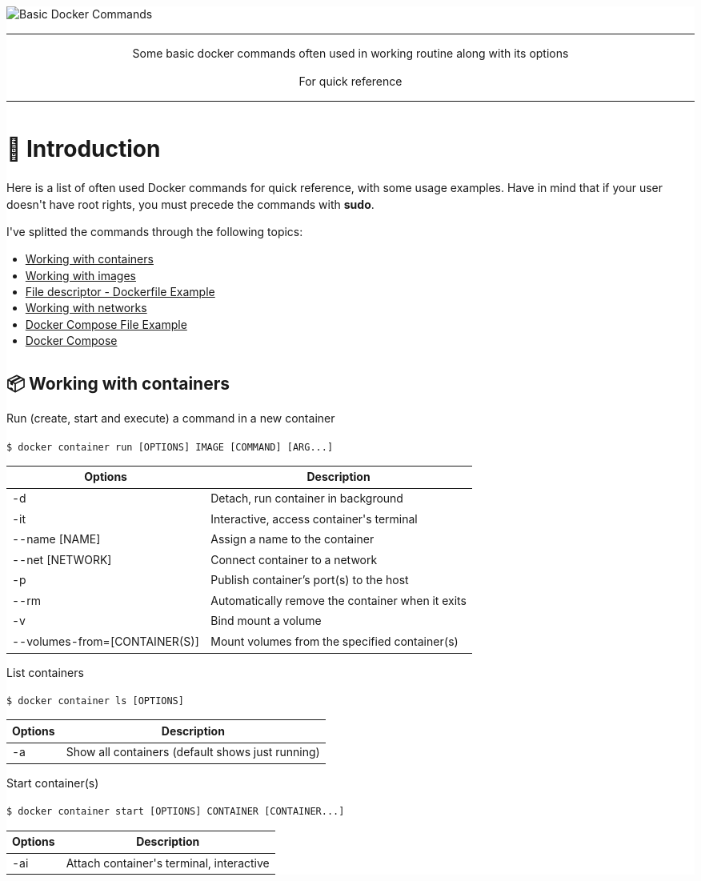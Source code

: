![Basic Docker Commands](https://camo.githubusercontent.com/3899e4bc368d2015dd35b7dc92b081bb044a9ce0/68747470733a2f2f7777772e746872656174737461636b2e636f6d2f77702d636f6e74656e742f75706c6f6164732f323031372f30362f646f636b65722d636c6f75642d747769747465722d636172642e706e67)

***

<p align="center">
Some basic docker commands often used in working routine along with its options
</p>
<p align="center">For quick reference</p>

***


🐳 Introduction
=================

Here is a list of often used Docker commands for quick reference, with some usage examples. Have in mind that if your user doesn't have root rights, you must precede the commands with **sudo**.

I've splitted the commands through the following topics:

* [Working with containers](#-working-with-containers)
* [Working with images](#-working-with-images)
* [File descriptor - Dockerfile Example](#-file-descriptor---dockerfile---example)
* [Working with networks](#-working-with-networks)
* [Docker Compose File Example](#-docker-compose-file-example)
* [Docker Compose](#-docker-compose)


📦 Working with containers
--------------
Run (create, start and execute) a command in a new container
```
$ docker container run [OPTIONS] IMAGE [COMMAND] [ARG...]
```
Options | Description
------- | -------
-d | Detach, run container in background
-it | Interactive, access container's terminal
--name [NAME] | Assign a name to the container
--net [NETWORK] | Connect container to a network
-p | Publish container’s port(s) to the host
--rm | Automatically remove the container when it exits
-v | Bind mount a volume
--volumes-from=[CONTAINER(S)] | Mount volumes from the specified container(s)

List containers
```
$ docker container ls [OPTIONS]
```
Options | Description
------- | -------
-a | Show all containers (default shows just running)

Start container(s)
```
$ docker container start [OPTIONS] CONTAINER [CONTAINER...]
```
Options | Description
------- | -------
-ai | Attach container's terminal, interactive
